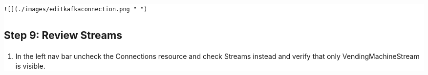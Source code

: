     ![](./images/editkafkaconnection.png " ")

## **Step 9**: Review Streams

1. In the left nav bar uncheck the Connections resource and check Streams instead and verify that only VendingMachineStream is visible.
